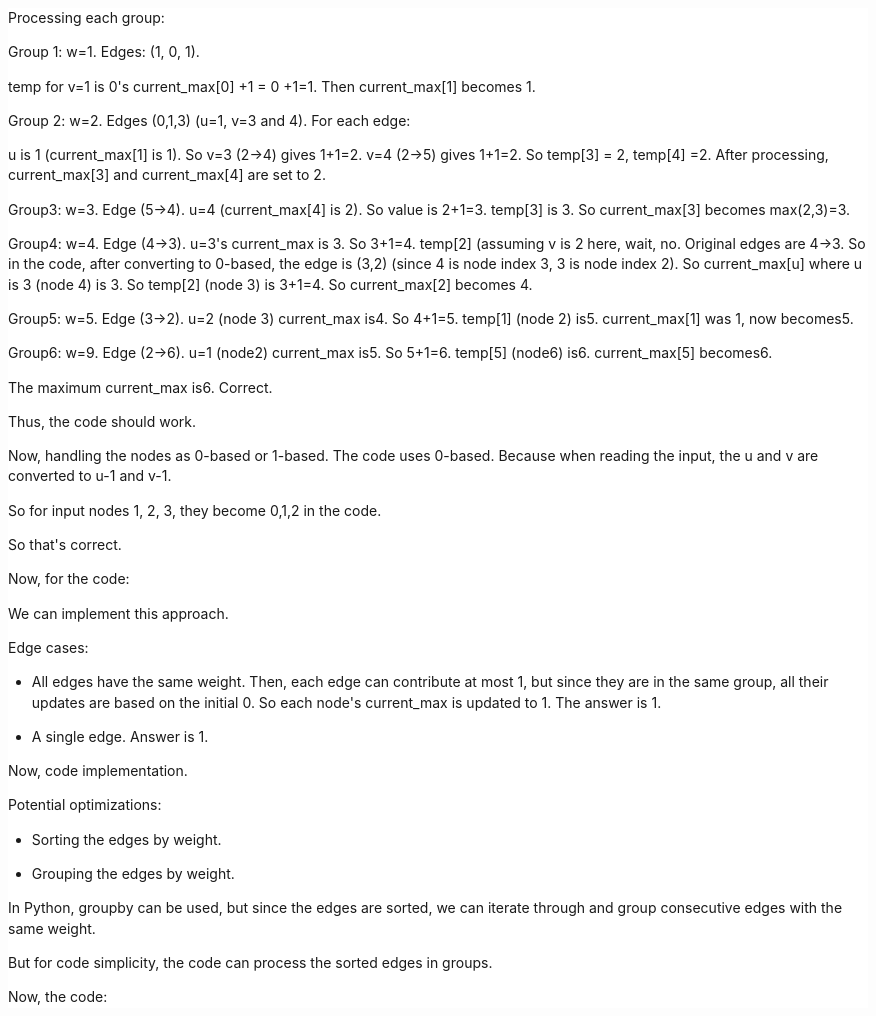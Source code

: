 Processing each group:

Group 1: w=1. Edges: (1, 0, 1).

temp for v=1 is 0's current_max[0] +1 = 0 +1=1. Then current_max[1] becomes 1.

Group 2: w=2. Edges (0,1,3) (u=1, v=3 and 4). For each edge:

u is 1 (current_max[1] is 1). So v=3 (2->4) gives 1+1=2. v=4 (2->5) gives 1+1=2. So temp[3] = 2, temp[4] =2. After processing, current_max[3] and current_max[4] are set to 2.

Group3: w=3. Edge (5->4). u=4 (current_max[4] is 2). So value is 2+1=3. temp[3] is 3. So current_max[3] becomes max(2,3)=3.

Group4: w=4. Edge (4->3). u=3's current_max is 3. So 3+1=4. temp[2] (assuming v is 2 here, wait, no. Original edges are 4->3. So in the code, after converting to 0-based, the edge is (3,2) (since 4 is node index 3, 3 is node index 2). So current_max[u] where u is 3 (node 4) is 3. So temp[2] (node 3) is 3+1=4. So current_max[2] becomes 4.

Group5: w=5. Edge (3->2). u=2 (node 3) current_max is4. So 4+1=5. temp[1] (node 2) is5. current_max[1] was 1, now becomes5.

Group6: w=9. Edge (2->6). u=1 (node2) current_max is5. So 5+1=6. temp[5] (node6) is6. current_max[5] becomes6.

The maximum current_max is6. Correct.

Thus, the code should work.

Now, handling the nodes as 0-based or 1-based. The code uses 0-based. Because when reading the input, the u and v are converted to u-1 and v-1.

So for input nodes 1, 2, 3, they become 0,1,2 in the code.

So that's correct.

Now, for the code:

We can implement this approach.

Edge cases:

- All edges have the same weight. Then, each edge can contribute at most 1, but since they are in the same group, all their updates are based on the initial 0. So each node's current_max is updated to 1. The answer is 1.

- A single edge. Answer is 1.

Now, code implementation.

Potential optimizations:

- Sorting the edges by weight.

- Grouping the edges by weight.

In Python, groupby can be used, but since the edges are sorted, we can iterate through and group consecutive edges with the same weight.

But for code simplicity, the code can process the sorted edges in groups.

Now, the code:

